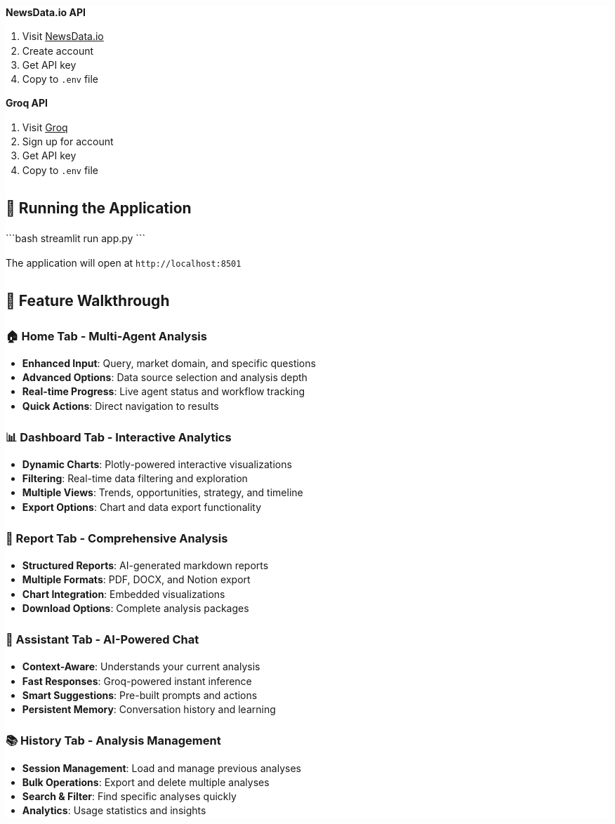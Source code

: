 **NewsData.io API**
1. Visit [NewsData.io](https://newsdata.io)
2. Create account
3. Get API key
4. Copy to `.env` file

**Groq API**
1. Visit [Groq](https://groq.com)
2. Sign up for account
3. Get API key
4. Copy to `.env` file

## 🚀 Running the Application

\`\`\`bash
streamlit run app.py
\`\`\`

The application will open at `http://localhost:8501`

## 🎯 Feature Walkthrough

### 🏠 Home Tab - Multi-Agent Analysis
- **Enhanced Input**: Query, market domain, and specific questions
- **Advanced Options**: Data source selection and analysis depth
- **Real-time Progress**: Live agent status and workflow tracking
- **Quick Actions**: Direct navigation to results

### 📊 Dashboard Tab - Interactive Analytics
- **Dynamic Charts**: Plotly-powered interactive visualizations
- **Filtering**: Real-time data filtering and exploration
- **Multiple Views**: Trends, opportunities, strategy, and timeline
- **Export Options**: Chart and data export functionality

### 📄 Report Tab - Comprehensive Analysis
- **Structured Reports**: AI-generated markdown reports
- **Multiple Formats**: PDF, DOCX, and Notion export
- **Chart Integration**: Embedded visualizations
- **Download Options**: Complete analysis packages

### 🤖 Assistant Tab - AI-Powered Chat
- **Context-Aware**: Understands your current analysis
- **Fast Responses**: Groq-powered instant inference
- **Smart Suggestions**: Pre-built prompts and actions
- **Persistent Memory**: Conversation history and learning

### 📚 History Tab - Analysis Management
- **Session Management**: Load and manage previous analyses
- **Bulk Operations**: Export and delete multiple analyses
- **Search & Filter**: Find specific analyses quickly
- **Analytics**: Usage statistics and insights
